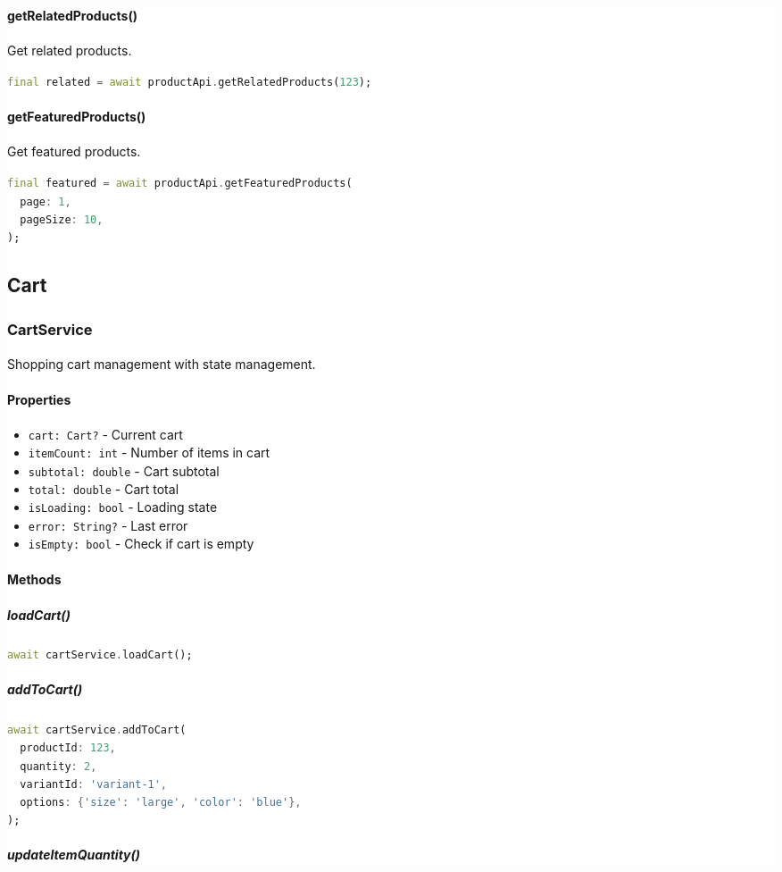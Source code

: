 #### getRelatedProducts()

Get related products.

```dart
final related = await productApi.getRelatedProducts(123);
```

#### getFeaturedProducts()

Get featured products.

```dart
final featured = await productApi.getFeaturedProducts(
  page: 1,
  pageSize: 10,
);
```

## Cart

### CartService

Shopping cart management with state management.

#### Properties

- `cart: Cart?` - Current cart
- `itemCount: int` - Number of items in cart
- `subtotal: double` - Cart subtotal
- `total: double` - Cart total
- `isLoading: bool` - Loading state
- `error: String?` - Last error
- `isEmpty: bool` - Check if cart is empty

#### Methods

##### loadCart()

```dart
await cartService.loadCart();
```

##### addToCart()

```dart
await cartService.addToCart(
  productId: 123,
  quantity: 2,
  variantId: 'variant-1',
  options: {'size': 'large', 'color': 'blue'},
);
```

##### updateItemQuantity()
